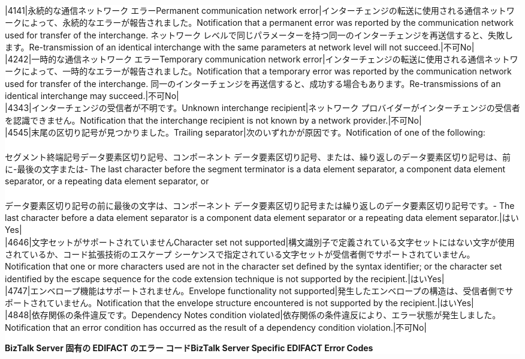 |<span data-ttu-id="ddf3f-244">41</span><span class="sxs-lookup"><span data-stu-id="ddf3f-244">41</span></span>|<span data-ttu-id="ddf3f-245">永続的な通信ネットワーク エラー</span><span class="sxs-lookup"><span data-stu-id="ddf3f-245">Permanent communication network error</span></span>|<span data-ttu-id="ddf3f-246">インターチェンジの転送に使用される通信ネットワークによって、永続的なエラーが報告されました。</span><span class="sxs-lookup"><span data-stu-id="ddf3f-246">Notification that a permanent error was reported by the communication network used for transfer of the interchange.</span></span> <span data-ttu-id="ddf3f-247">ネットワーク レベルで同じパラメーターを持つ同一のインターチェンジを再送信すると、失敗します。</span><span class="sxs-lookup"><span data-stu-id="ddf3f-247">Re-transmission of an identical interchange with the same parameters at network level will not succeed.</span></span>|<span data-ttu-id="ddf3f-248">不可</span><span class="sxs-lookup"><span data-stu-id="ddf3f-248">No</span></span>|  
|<span data-ttu-id="ddf3f-249">42</span><span class="sxs-lookup"><span data-stu-id="ddf3f-249">42</span></span>|<span data-ttu-id="ddf3f-250">一時的な通信ネットワーク エラー</span><span class="sxs-lookup"><span data-stu-id="ddf3f-250">Temporary communication network error</span></span>|<span data-ttu-id="ddf3f-251">インターチェンジの転送に使用される通信ネットワークによって、一時的なエラーが報告されました。</span><span class="sxs-lookup"><span data-stu-id="ddf3f-251">Notification that a temporary error was reported by the communication network used for transfer of the interchange.</span></span> <span data-ttu-id="ddf3f-252">同一のインターチェンジを再送信すると、成功する場合もあります。</span><span class="sxs-lookup"><span data-stu-id="ddf3f-252">Re-transmissions of an identical interchange may succeed.</span></span>|<span data-ttu-id="ddf3f-253">不可</span><span class="sxs-lookup"><span data-stu-id="ddf3f-253">No</span></span>|  
|<span data-ttu-id="ddf3f-254">43</span><span class="sxs-lookup"><span data-stu-id="ddf3f-254">43</span></span>|<span data-ttu-id="ddf3f-255">インターチェンジの受信者が不明です。</span><span class="sxs-lookup"><span data-stu-id="ddf3f-255">Unknown interchange recipient</span></span>|<span data-ttu-id="ddf3f-256">ネットワーク プロバイダーがインターチェンジの受信者を認識できません。</span><span class="sxs-lookup"><span data-stu-id="ddf3f-256">Notification that the interchange recipient is not known by a network provider.</span></span>|<span data-ttu-id="ddf3f-257">不可</span><span class="sxs-lookup"><span data-stu-id="ddf3f-257">No</span></span>|  
|<span data-ttu-id="ddf3f-258">45</span><span class="sxs-lookup"><span data-stu-id="ddf3f-258">45</span></span>|<span data-ttu-id="ddf3f-259">末尾の区切り記号が見つかりました。</span><span class="sxs-lookup"><span data-stu-id="ddf3f-259">Trailing separator</span></span>|<span data-ttu-id="ddf3f-260">次のいずれかが原因です。</span><span class="sxs-lookup"><span data-stu-id="ddf3f-260">Notification of one of the following:</span></span><br /><br /> <span data-ttu-id="ddf3f-261">セグメント終端記号データ要素区切り記号、コンポーネント データ要素区切り記号、または、繰り返しのデータ要素区切り記号は、前に-最後の文字または</span><span class="sxs-lookup"><span data-stu-id="ddf3f-261">- The last character before the segment terminator is a data element separator, a component data element separator, or a repeating data element separator, or</span></span><br /><br /> <span data-ttu-id="ddf3f-262">データ要素区切り記号の前に最後の文字は、コンポーネント データ要素区切り記号または繰り返しのデータ要素区切り記号です。</span><span class="sxs-lookup"><span data-stu-id="ddf3f-262">- The last character before a data element separator is a component data element separator or a repeating data element separator.</span></span>|<span data-ttu-id="ddf3f-263">はい</span><span class="sxs-lookup"><span data-stu-id="ddf3f-263">Yes</span></span>|  
|<span data-ttu-id="ddf3f-264">46</span><span class="sxs-lookup"><span data-stu-id="ddf3f-264">46</span></span>|<span data-ttu-id="ddf3f-265">文字セットがサポートされていません</span><span class="sxs-lookup"><span data-stu-id="ddf3f-265">Character set not supported</span></span>|<span data-ttu-id="ddf3f-266">構文識別子で定義されている文字セットにはない文字が使用されているか、コード拡張技術のエスケープ シーケンスで指定されている文字セットが受信者側でサポートされていません。</span><span class="sxs-lookup"><span data-stu-id="ddf3f-266">Notification that one or more characters used are not in the character set defined by the syntax identifier; or the character set identified by the escape sequence for the code extension technique is not supported by the recipient.</span></span>|<span data-ttu-id="ddf3f-267">はい</span><span class="sxs-lookup"><span data-stu-id="ddf3f-267">Yes</span></span>|  
|<span data-ttu-id="ddf3f-268">47</span><span class="sxs-lookup"><span data-stu-id="ddf3f-268">47</span></span>|<span data-ttu-id="ddf3f-269">エンベロープ機能はサポートされません。</span><span class="sxs-lookup"><span data-stu-id="ddf3f-269">Envelope functionality not supported</span></span>|<span data-ttu-id="ddf3f-270">発生したエンベロープの構造は、受信者側でサポートされていません。</span><span class="sxs-lookup"><span data-stu-id="ddf3f-270">Notification that the envelope structure encountered is not supported by the recipient.</span></span>|<span data-ttu-id="ddf3f-271">はい</span><span class="sxs-lookup"><span data-stu-id="ddf3f-271">Yes</span></span>|  
|<span data-ttu-id="ddf3f-272">48</span><span class="sxs-lookup"><span data-stu-id="ddf3f-272">48</span></span>|<span data-ttu-id="ddf3f-273">依存関係の条件違反です。</span><span class="sxs-lookup"><span data-stu-id="ddf3f-273">Dependency Notes condition violated</span></span>|<span data-ttu-id="ddf3f-274">依存関係の条件違反により、エラー状態が発生しました。</span><span class="sxs-lookup"><span data-stu-id="ddf3f-274">Notification that an error condition has occurred as the result of a dependency condition violation.</span></span>|<span data-ttu-id="ddf3f-275">不可</span><span class="sxs-lookup"><span data-stu-id="ddf3f-275">No</span></span>|  
  
 <span data-ttu-id="ddf3f-276">**BizTalk Server 固有の EDIFACT のエラー コード**</span><span class="sxs-lookup"><span data-stu-id="ddf3f-276">**BizTalk Server Specific EDIFACT Error Codes**</span></span>  
  